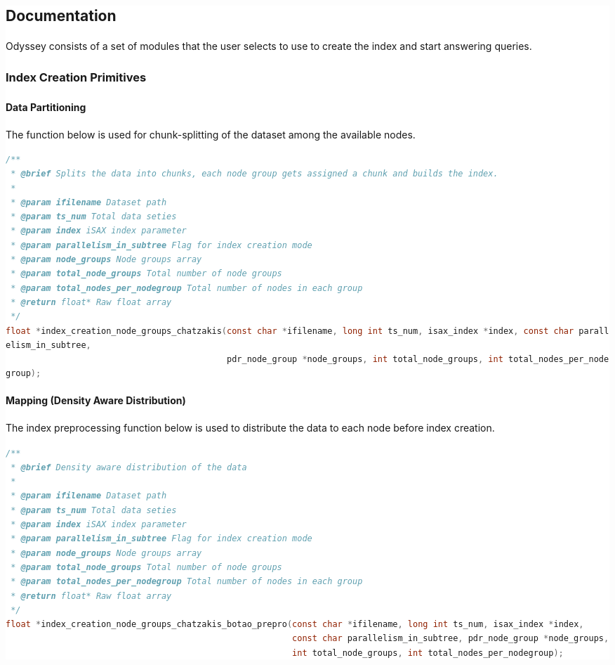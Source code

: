 
## Documentation
Odyssey consists of a set of modules that the user selects to use to create the index and start answering queries.

### Index Creation Primitives
#### Data Partitioning
The function below is used for chunk-splitting of the dataset among the available nodes.
```c
/**
 * @brief Splits the data into chunks, each node group gets assigned a chunk and builds the index.
 * 
 * @param ifilename Dataset path
 * @param ts_num Total data seties
 * @param index iSAX index parameter
 * @param parallelism_in_subtree Flag for index creation mode
 * @param node_groups Node groups array
 * @param total_node_groups Total number of node groups
 * @param total_nodes_per_nodegroup Total number of nodes in each group
 * @return float* Raw float array
 */
float *index_creation_node_groups_chatzakis(const char *ifilename, long int ts_num, isax_index *index, const char parallelism_in_subtree, 
                                            pdr_node_group *node_groups, int total_node_groups, int total_nodes_per_nodegroup);
```

#### Mapping (Density Aware Distribution)
The index preprocessing function below is used to distribute the data to each node before index creation.
```c
/**
 * @brief Density aware distribution of the data
 * 
 * @param ifilename Dataset path
 * @param ts_num Total data seties
 * @param index iSAX index parameter
 * @param parallelism_in_subtree Flag for index creation mode
 * @param node_groups Node groups array
 * @param total_node_groups Total number of node groups
 * @param total_nodes_per_nodegroup Total number of nodes in each group
 * @return float* Raw float array
 */
float *index_creation_node_groups_chatzakis_botao_prepro(const char *ifilename, long int ts_num, isax_index *index, 
                                                         const char parallelism_in_subtree, pdr_node_group *node_groups, 
                                                         int total_node_groups, int total_nodes_per_nodegroup);
```
